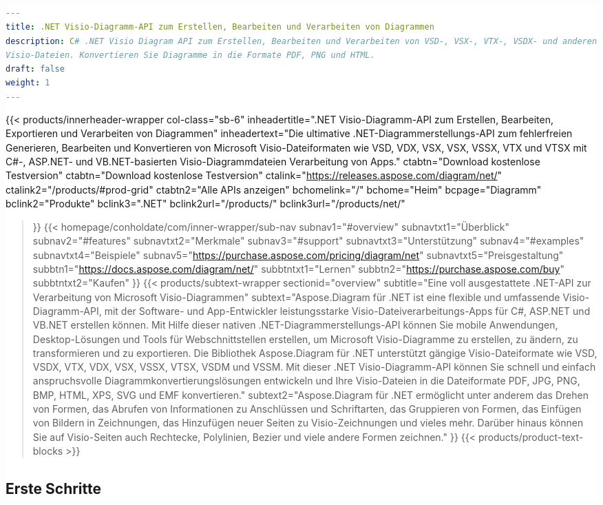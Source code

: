 ```yaml
---
title: .NET Visio-Diagramm-API zum Erstellen, Bearbeiten und Verarbeiten von Diagrammen
description: C# .NET Visio Diagram API zum Erstellen, Bearbeiten und Verarbeiten von VSD-, VSX-, VTX-, VSDX- und anderen Visio-Dateien. Konvertieren Sie Diagramme in die Formate PDF, PNG und HTML.
draft: false
weight: 1
---
```

{{< products/innerheader-wrapper col-class="sb-6"
  inheadertitle=".NET Visio-Diagramm-API zum Erstellen, Bearbeiten, Exportieren und Verarbeiten von Diagrammen"
  inheadertext="Die ultimative .NET-Diagrammerstellungs-API zum fehlerfreien Generieren, Bearbeiten und Konvertieren von Microsoft Visio-Dateiformaten wie VSD, VDX, VSX, VSX, VSSX, VTX und VTSX mit C#-, ASP.NET- und VB.NET-basierten Visio-Diagrammdateien Verarbeitung von Apps."
  ctabtn="Download kostenlose Testversion"
  ctabtn="Download kostenlose Testversion"
  ctalink="https://releases.aspose.com/diagram/net/"
  ctalink2="/products/#prod-grid"
  ctabtn2="Alle APIs anzeigen"
  bchomelink="/"
  bchome="Heim"
  bcpage="Diagramm"
  bclink2="Produkte"
  bclink3=".NET"
  bclink2url="/products/"
  bclink3url="/products/net/"
  >}}
{{< homepage/conholdate/com/inner-wrapper/sub-nav 
subnav1="#overview"
subnavtxt1="Überblick" 
subnav2="#features"
subnavtxt2="Merkmale" 
subnav3="#support"
subnavtxt3="Unterstützung" 
subnav4="#examples"
subnavtxt4="Beispiele" 
subnav5="https://purchase.aspose.com/pricing/diagram/net"
subnavtxt5="Preisgestaltung" 
subbtn1="https://docs.aspose.com/diagram/net/"
subbtntxt1="Lernen"
subbtn2="https://purchase.aspose.com/buy"
subbtntxt2="Kaufen"
>}}
   {{< products/subtext-wrapper
   sectionid="overview"
   subtitle="Eine voll ausgestattete .NET-API zur Verarbeitung von Microsoft Visio-Diagrammen"
   subtext="Aspose.Diagram für .NET ist eine flexible und umfassende Visio-Diagramm-API, mit der Software- und App-Entwickler leistungsstarke Visio-Dateiverarbeitungs-Apps für C#, ASP.NET und VB.NET erstellen können. Mit Hilfe dieser nativen .NET-Diagrammerstellungs-API können Sie mobile Anwendungen, Desktop-Lösungen und Tools für Webschnittstellen erstellen, um Microsoft Visio-Diagramme zu erstellen, zu ändern, zu transformieren und zu exportieren. Die Bibliothek Aspose.Diagram für .NET unterstützt gängige Visio-Dateiformate wie VSD, VSDX, VTX, VDX, VSX, VSSX, VTSX, VSDM und VSSM. Mit dieser .NET Visio-Diagramm-API können Sie schnell und einfach anspruchsvolle Diagrammkonvertierungslösungen entwickeln und Ihre Visio-Dateien in die Dateiformate PDF, JPG, PNG, BMP, HTML, XPS, SVG und EMF konvertieren."
   subtext2="Aspose.Diagram für .NET ermöglicht unter anderem das Drehen von Formen, das Abrufen von Informationen zu Anschlüssen und Schriftarten, das Gruppieren von Formen, das Einfügen von Bildern in Zeichnungen, das Hinzufügen neuer Seiten zu Visio-Zeichnungen und vieles mehr. Darüber hinaus können Sie auf Visio-Seiten auch Rechtecke, Polylinien, Bezier und viele andere Formen zeichnen."
   >}} 
   {{< products/product-text-blocks >}}
   <h2>Erste Schritte</h2>